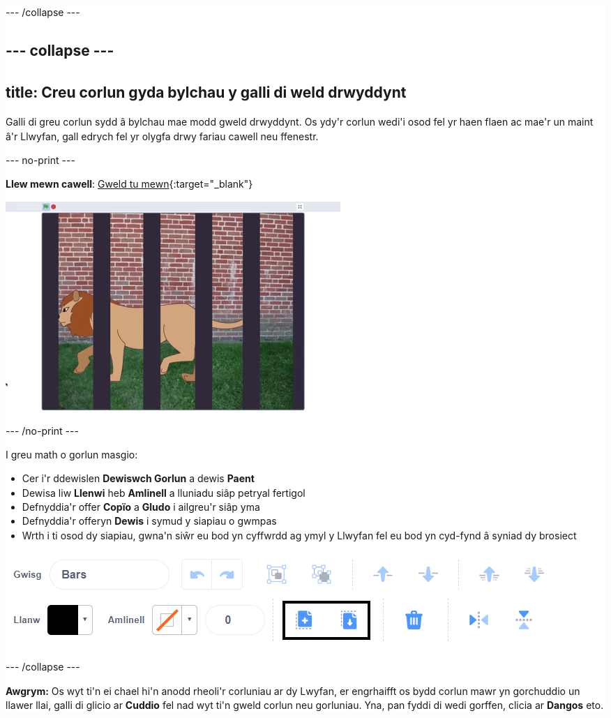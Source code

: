 --- /collapse ---

--- collapse ---
---
title: Creu corlun gyda bylchau y galli di weld drwyddynt
---

Galli di greu corlun sydd â bylchau mae modd gweld drwyddynt. Os ydy'r corlun wedi'i osod fel yr haen flaen ac mae'r un maint â'r Llwyfan, gall edrych fel yr olygfa drwy fariau cawell neu ffenestr.

--- no-print ---

**Llew mewn cawell**: [Gweld tu mewn](https://scratch.mit.edu/projects/445680159/editor){:target="_blank"}

![Gwisg corlun cawell.](images/challenge2-sprite-costume-mask-cage.gif)

--- /no-print ---

I greu math o gorlun masgio:
+ Cer i'r ddewislen **Dewiswch Gorlun** a dewis **Paent**
+ Dewisa liw **Llenwi** heb **Amlinell** a lluniadu siâp petryal fertigol
+ Defnyddia'r offer **Copïo** a **Gludo** i ailgreu'r siâp yma
+ Defnyddia'r offeryn **Dewis** i symud y siapiau o gwmpas
+ Wrth i ti osod dy siapiau, gwna'n siŵr eu bod yn cyffwrdd ag ymyl y Llwyfan fel eu bod yn cyd-fynd â syniad dy brosiect

![Yr offer Copïo a Gludo wedi'u hamlygu yn y Golygydd Paent.](images/challenge2-sprite-costume-mask-copy.png)

--- /collapse ---

**Awgrym:** Os wyt ti'n ei chael hi'n anodd rheoli'r corluniau ar dy Lwyfan, er engrhaifft os bydd corlun mawr yn gorchuddio un llawer llai, galli di glicio ar **Cuddio** fel nad wyt ti'n gweld corlun neu gorluniau. Yna, pan fyddi di wedi gorffen, clicia ar **Dangos** eto.
